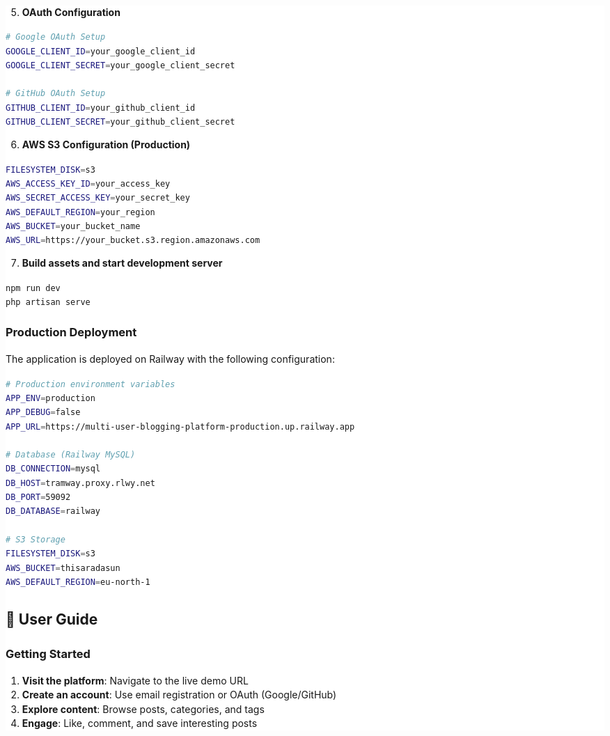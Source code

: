 ```bash
```

5. **OAuth Configuration**
```bash
# Google OAuth Setup
GOOGLE_CLIENT_ID=your_google_client_id
GOOGLE_CLIENT_SECRET=your_google_client_secret

# GitHub OAuth Setup
GITHUB_CLIENT_ID=your_github_client_id
GITHUB_CLIENT_SECRET=your_github_client_secret
```

6. **AWS S3 Configuration (Production)**
```bash
FILESYSTEM_DISK=s3
AWS_ACCESS_KEY_ID=your_access_key
AWS_SECRET_ACCESS_KEY=your_secret_key
AWS_DEFAULT_REGION=your_region
AWS_BUCKET=your_bucket_name
AWS_URL=https://your_bucket.s3.region.amazonaws.com
```

7. **Build assets and start development server**
```bash
npm run dev
php artisan serve
```

### Production Deployment

The application is deployed on Railway with the following configuration:

```bash
# Production environment variables
APP_ENV=production
APP_DEBUG=false
APP_URL=https://multi-user-blogging-platform-production.up.railway.app

# Database (Railway MySQL)
DB_CONNECTION=mysql
DB_HOST=tramway.proxy.rlwy.net
DB_PORT=59092
DB_DATABASE=railway

# S3 Storage
FILESYSTEM_DISK=s3
AWS_BUCKET=thisaradasun
AWS_DEFAULT_REGION=eu-north-1
```

## 👥 User Guide

### Getting Started
1. **Visit the platform**: Navigate to the live demo URL
2. **Create an account**: Use email registration or OAuth (Google/GitHub)
3. **Explore content**: Browse posts, categories, and tags
4. **Engage**: Like, comment, and save interesting posts
